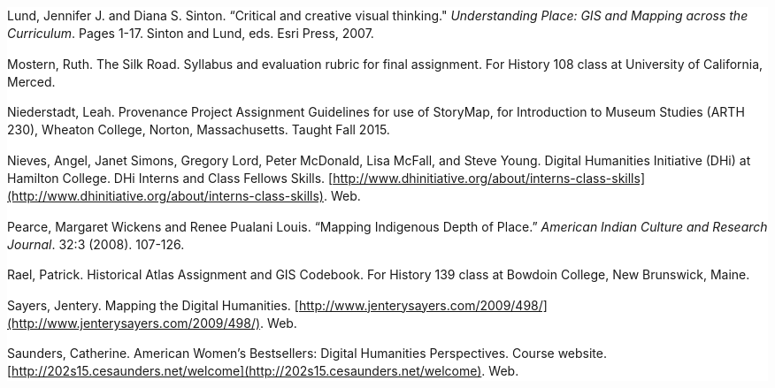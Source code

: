 Lund, Jennifer J. and Diana S. Sinton. “Critical and creative visual thinking." *Understanding Place: GIS and Mapping across the Curriculum*. Pages 1-17. Sinton and Lund, eds. Esri Press, 2007. 

Mostern, Ruth. The Silk Road. Syllabus and evaluation rubric for final assignment. For History 108 class at University of California, Merced.

Niederstadt, Leah. Provenance Project Assignment Guidelines for use of StoryMap, for Introduction to Museum Studies (ARTH 230), Wheaton College, Norton, Massachusetts. Taught Fall 2015.

Nieves, Angel, Janet Simons, Gregory Lord, Peter McDonald, Lisa McFall, and Steve Young. Digital Humanities Initiative (DHi) at Hamilton College. DHi Interns and Class Fellows Skills. [http://www.dhinitiative.org/about/interns-class-skills](http://www.dhinitiative.org/about/interns-class-skills). Web. 

Pearce, Margaret Wickens and Renee Pualani Louis. “Mapping Indigenous Depth of Place.” *American Indian Culture and Research Journal*. 32:3 (2008). 107-126.

Rael, Patrick. Historical Atlas Assignment and GIS Codebook. For History 139 class at Bowdoin College, New Brunswick, Maine. 

Sayers, Jentery. Mapping the Digital Humanities. [http://www.jenterysayers.com/2009/498/](http://www.jenterysayers.com/2009/498/). Web. 

Saunders, Catherine. American Women’s Bestsellers: Digital Humanities Perspectives. Course website. [http://202s15.cesaunders.net/welcome](http://202s15.cesaunders.net/welcome). Web. 
